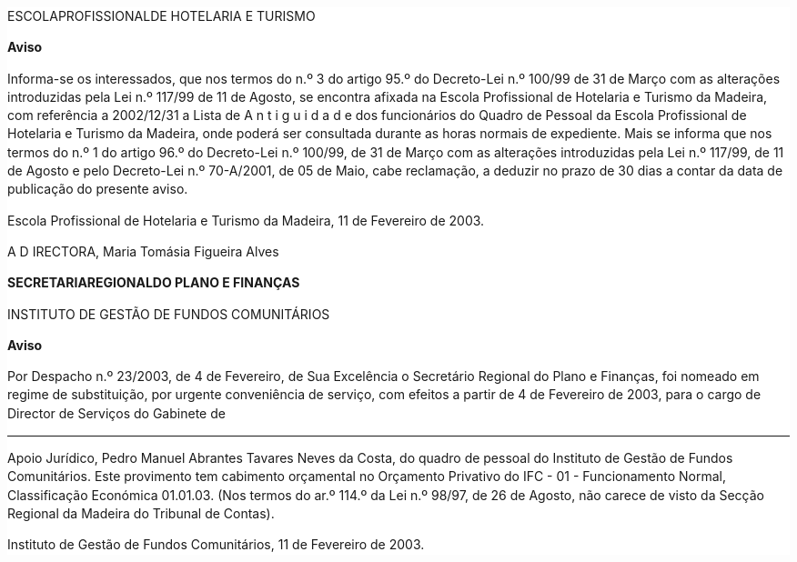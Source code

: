 
ESCOLAPROFISSIONALDE HOTELARIA E TURISMO


**Aviso**


Informa-se os interessados, que nos termos do n.º 3 do artigo
95.º do Decreto-Lei n.º 100/99 de 31 de Março com as alterações
introduzidas pela Lei n.º 117/99 de 11 de Agosto, se encontra
afixada na Escola Profissional de Hotelaria e Turismo da
Madeira, com referência a 2002/12/31 a Lista de A n t i g u i d a d e
dos funcionários do Quadro de Pessoal da Escola Profissional de
Hotelaria e Turismo da Madeira, onde poderá ser consultada
durante as horas normais de expediente.
Mais se informa que nos termos do n.º 1 do artigo 96.º do
Decreto-Lei n.º 100/99, de 31 de Março com as alterações
introduzidas pela Lei n.º 117/99, de 11 de Agosto e pelo
Decreto-Lei n.º 70-A/2001, de 05 de Maio, cabe reclamação,
a deduzir no prazo de 30 dias a contar da data de publicação
do presente aviso.


Escola Profissional de Hotelaria e Turismo da Madeira,
11 de Fevereiro de 2003.


A D IRECTORA, Maria Tomásia Figueira Alves


**SECRETARIAREGIONALDO PLANO E FINANÇAS**


INSTITUTO DE GESTÃO DE FUNDOS COMUNITÁRIOS


**Aviso**


Por Despacho n.º 23/2003, de 4 de Fevereiro, de Sua
Excelência o Secretário Regional do Plano e Finanças, foi
nomeado em regime de substituição, por urgente conveniência de serviço, com efeitos a partir de 4 de Fevereiro de
2003, para o cargo de Director de Serviços do Gabinete de




---

Apoio Jurídico, Pedro Manuel Abrantes Tavares Neves da
Costa, do quadro de pessoal do Instituto de Gestão de Fundos Comunitários.
Este provimento tem cabimento orçamental no
Orçamento Privativo do IFC - 01 - Funcionamento Normal,
Classificação Económica 01.01.03.
(Nos termos do ar.º 114.º da Lei n.º 98/97, de 26 de
Agosto, não carece de visto da Secção Regional da Madeira
do Tribunal de Contas).


Instituto de Gestão de Fundos Comunitários, 11 de
Fevereiro de 2003.
